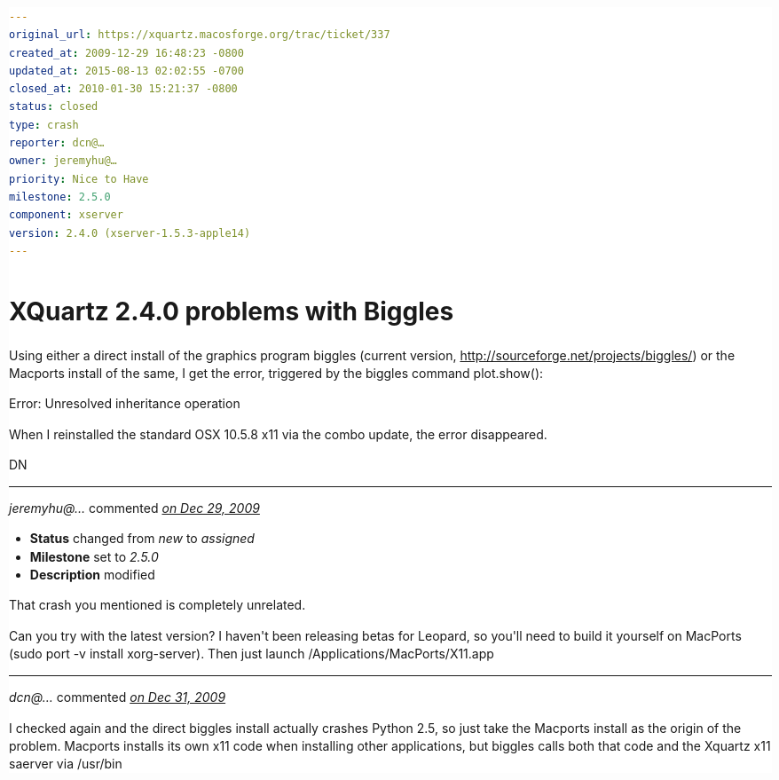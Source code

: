 ```yaml
---
original_url: https://xquartz.macosforge.org/trac/ticket/337
created_at: 2009-12-29 16:48:23 -0800
updated_at: 2015-08-13 02:02:55 -0700
closed_at: 2010-01-30 15:21:37 -0800
status: closed
type: crash
reporter: dcn@…
owner: jeremyhu@…
priority: Nice to Have
milestone: 2.5.0
component: xserver
version: 2.4.0 (xserver-1.5.3-apple14)
---
```


XQuartz 2.4.0 problems with Biggles
===================================


Using either a direct install of the graphics program biggles (current version, <http://sourceforge.net/projects/biggles/>) or the Macports install of the same, I get the error, triggered by the biggles command plot.show():

Error: Unresolved inheritance operation

When I reinstalled the standard OSX 10.5.8 x11 via the combo update, the error disappeared.

DN



---

*jeremyhu@…* commented *[on Dec 29, 2009](https://xquartz.macosforge.org/trac/ticket/337#comment:1 "December 29, 2009 at 9:42 PM PST")*

-   **Status** changed from *new* to *assigned*
-   **Milestone** set to *2.5.0*
-   **Description** modified

That crash you mentioned is completely unrelated.

Can you try with the latest version? I haven't been releasing betas for Leopard, so you'll need to build it yourself on MacPorts (sudo port -v install xorg-server). Then just launch /Applications/MacPorts/X11.app



---

*dcn@…* commented *[on Dec 31, 2009](https://xquartz.macosforge.org/trac/ticket/337#comment:2 "December 31, 2009 at 3:05 PM PST")*

I checked again and the direct biggles install actually crashes Python 2.5, so just take the Macports install as the origin of the problem. Macports installs its own x11 code when installing other applications, but biggles calls both that code and the Xquartz x11 saerver via /usr/bin
